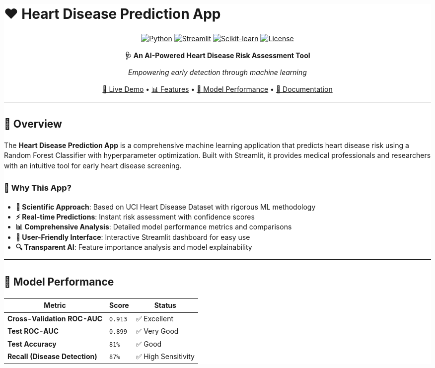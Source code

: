 # ❤️ Heart Disease Prediction App

<div align="center">
  
[![Python](https://img.shields.io/badge/Python-3.7%2B-blue.svg)](https://www.python.org/downloads/)
[![Streamlit](https://img.shields.io/badge/Streamlit-1.0%2B-red.svg)](https://streamlit.io/)
[![Scikit-learn](https://img.shields.io/badge/Scikit--learn-Latest-orange.svg)](https://scikit-learn.org/)
[![License](https://img.shields.io/badge/License-MIT-green.svg)](LICENSE)

**🩺 An AI-Powered Heart Disease Risk Assessment Tool**

*Empowering early detection through machine learning*

[🚀 Live Demo](#-quick-start) • [📊 Features](#-features) • [🔬 Model Performance](#-model-performance) • [📖 Documentation](#-documentation)

</div>

---

## 🌟 Overview

The **Heart Disease Prediction App** is a comprehensive machine learning application that predicts heart disease risk using a Random Forest Classifier with hyperparameter optimization. Built with Streamlit, it provides medical professionals and researchers with an intuitive tool for early heart disease screening.

### 🎯 Why This App?

* **🔬 Scientific Approach**: Based on UCI Heart Disease Dataset with rigorous ML methodology
* **⚡ Real-time Predictions**: Instant risk assessment with confidence scores
* **📊 Comprehensive Analysis**: Detailed model performance metrics and comparisons
* **🎨 User-Friendly Interface**: Interactive Streamlit dashboard for easy use
* **🔍 Transparent AI**: Feature importance analysis and model explainability

---

## 🚀 Model Performance

<div align="center">

| Metric | Score | Status |
|--------|-------|--------|
| **Cross-Validation ROC-AUC** | `0.913` | ✅ Excellent |
| **Test ROC-AUC** | `0.899` | ✅ Very Good |
| **Test Accuracy** | `81%` | ✅ Good |
| **Recall (Disease Detection)** | `87%` | ✅ High Sensitivity |

</div>
